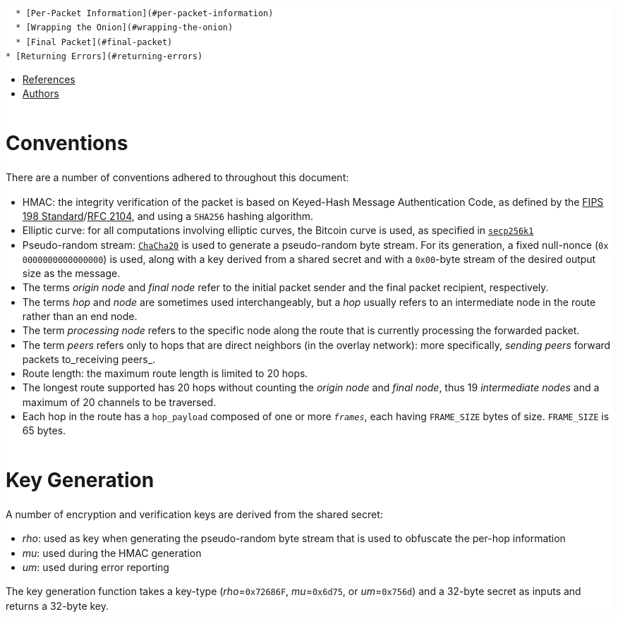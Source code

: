       * [Per-Packet Information](#per-packet-information)
      * [Wrapping the Onion](#wrapping-the-onion)
      * [Final Packet](#final-packet)
    * [Returning Errors](#returning-errors)
  * [References](#references)
  * [Authors](#authors)

# Conventions

There are a number of conventions adhered to throughout this document:

 - HMAC: the integrity verification of the packet is based on Keyed-Hash
   Message Authentication Code, as defined by the [FIPS 198
   Standard][fips198]/[RFC 2104][RFC2104], and using a `SHA256` hashing
   algorithm.
 - Elliptic curve: for all computations involving elliptic curves, the Bitcoin
   curve is used, as specified in [`secp256k1`][sec2]
 - Pseudo-random stream: [`ChaCha20`][rfc7539] is used to generate a
   pseudo-random byte stream. For its generation, a fixed null-nonce
   (`0x0000000000000000`) is used, along with a key derived from a shared
   secret and with a `0x00`-byte stream of the desired output size as the
   message.
 - The terms _origin node_ and _final node_ refer to the initial packet sender
   and the final packet recipient, respectively.
 - The terms _hop_ and _node_ are sometimes used interchangeably, but a _hop_
   usually refers to an intermediate node in the route rather than an end node.
 - The term _processing node_ refers to the specific node along the route that is
   currently processing the forwarded packet.
 - The term _peers_ refers only to hops that are direct neighbors (in the
   overlay network): more specifically, _sending peers_ forward packets
   to_receiving peers_.
 - Route length: the maximum route length is limited to 20 hops.
 - The longest route supported has 20 hops without counting the _origin node_
   and _final node_, thus 19 _intermediate nodes_ and a maximum of 20 channels
   to be traversed.
 - Each hop in the route has a `hop_payload` composed of one or more
   _`frames`_, each having `FRAME_SIZE` bytes of size. `FRAME_SIZE` is 65
   bytes.


# Key Generation

A number of encryption and verification keys are derived from the shared secret:

 - _rho_: used as key when generating the pseudo-random byte stream that is used
   to obfuscate the per-hop information
 - _mu_: used during the HMAC generation
 - _um_: used during error reporting

The key generation function takes a key-type (_rho_=`0x72686F`, _mu_=`0x6d75`,
or _um_=`0x756d`) and a 32-byte secret as inputs and returns a 32-byte key.


[sphinx]: http://www.cypherpunks.ca/~iang/pubs/Sphinx_Oakland09.pdf
[RFC2104]: https://tools.ietf.org/html/rfc2104
[fips198]: http://csrc.nist.gov/publications/fips/fips198-1/FIPS-198-1_final.pdf
[sec2]: http://www.secg.org/sec2-v2.pdf
[rfc7539]: https://tools.ietf.org/html/rfc7539
[cc40]: http://creativecommons.org/licenses/by/4.0/